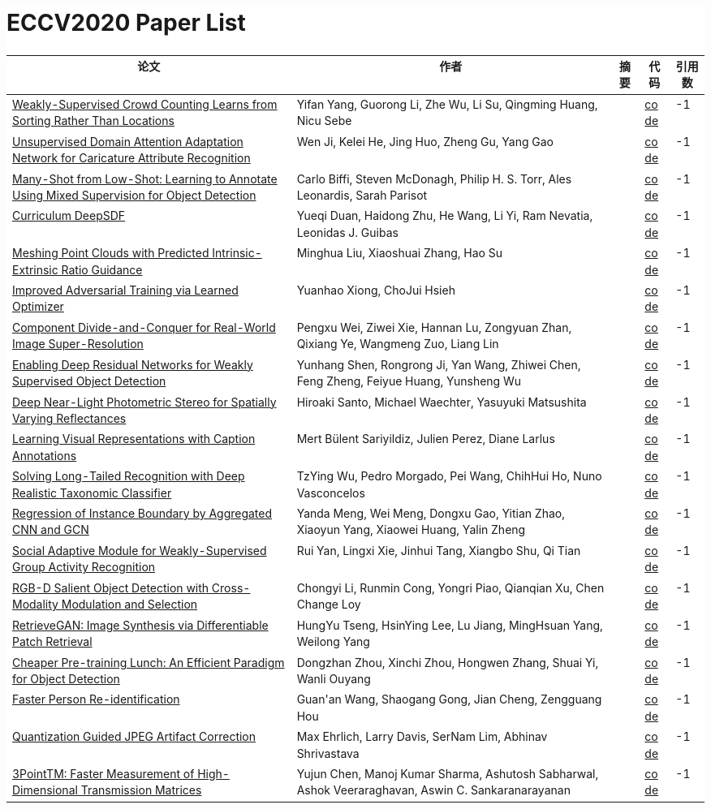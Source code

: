 # ECCV2020 Paper List

|论文|作者|摘要|代码|引用数|
|---|---|---|---|---|
|[Weakly-Supervised Crowd Counting Learns from Sorting Rather Than Locations](https://doi.org/10.1007/978-3-030-58598-3_1)|Yifan Yang, Guorong Li, Zhe Wu, Li Su, Qingming Huang, Nicu Sebe||[code](https://paperswithcode.com/search?q_meta=&q_type=&q=Weakly-Supervised+Crowd+Counting+Learns+from+Sorting+Rather+Than+Locations)|-1|
|[Unsupervised Domain Attention Adaptation Network for Caricature Attribute Recognition](https://doi.org/10.1007/978-3-030-58598-3_2)|Wen Ji, Kelei He, Jing Huo, Zheng Gu, Yang Gao||[code](https://paperswithcode.com/search?q_meta=&q_type=&q=Unsupervised+Domain+Attention+Adaptation+Network+for+Caricature+Attribute+Recognition)|-1|
|[Many-Shot from Low-Shot: Learning to Annotate Using Mixed Supervision for Object Detection](https://doi.org/10.1007/978-3-030-58598-3_3)|Carlo Biffi, Steven McDonagh, Philip H. S. Torr, Ales Leonardis, Sarah Parisot||[code](https://paperswithcode.com/search?q_meta=&q_type=&q=Many-Shot+from+Low-Shot:+Learning+to+Annotate+Using+Mixed+Supervision+for+Object+Detection)|-1|
|[Curriculum DeepSDF](https://doi.org/10.1007/978-3-030-58598-3_4)|Yueqi Duan, Haidong Zhu, He Wang, Li Yi, Ram Nevatia, Leonidas J. Guibas||[code](https://paperswithcode.com/search?q_meta=&q_type=&q=Curriculum+DeepSDF)|-1|
|[Meshing Point Clouds with Predicted Intrinsic-Extrinsic Ratio Guidance](https://doi.org/10.1007/978-3-030-58598-3_5)|Minghua Liu, Xiaoshuai Zhang, Hao Su||[code](https://paperswithcode.com/search?q_meta=&q_type=&q=Meshing+Point+Clouds+with+Predicted+Intrinsic-Extrinsic+Ratio+Guidance)|-1|
|[Improved Adversarial Training via Learned Optimizer](https://doi.org/10.1007/978-3-030-58598-3_6)|Yuanhao Xiong, ChoJui Hsieh||[code](https://paperswithcode.com/search?q_meta=&q_type=&q=Improved+Adversarial+Training+via+Learned+Optimizer)|-1|
|[Component Divide-and-Conquer for Real-World Image Super-Resolution](https://doi.org/10.1007/978-3-030-58598-3_7)|Pengxu Wei, Ziwei Xie, Hannan Lu, Zongyuan Zhan, Qixiang Ye, Wangmeng Zuo, Liang Lin||[code](https://paperswithcode.com/search?q_meta=&q_type=&q=Component+Divide-and-Conquer+for+Real-World+Image+Super-Resolution)|-1|
|[Enabling Deep Residual Networks for Weakly Supervised Object Detection](https://doi.org/10.1007/978-3-030-58598-3_8)|Yunhang Shen, Rongrong Ji, Yan Wang, Zhiwei Chen, Feng Zheng, Feiyue Huang, Yunsheng Wu||[code](https://paperswithcode.com/search?q_meta=&q_type=&q=Enabling+Deep+Residual+Networks+for+Weakly+Supervised+Object+Detection)|-1|
|[Deep Near-Light Photometric Stereo for Spatially Varying Reflectances](https://doi.org/10.1007/978-3-030-58598-3_9)|Hiroaki Santo, Michael Waechter, Yasuyuki Matsushita||[code](https://paperswithcode.com/search?q_meta=&q_type=&q=Deep+Near-Light+Photometric+Stereo+for+Spatially+Varying+Reflectances)|-1|
|[Learning Visual Representations with Caption Annotations](https://doi.org/10.1007/978-3-030-58598-3_10)|Mert Bülent Sariyildiz, Julien Perez, Diane Larlus||[code](https://paperswithcode.com/search?q_meta=&q_type=&q=Learning+Visual+Representations+with+Caption+Annotations)|-1|
|[Solving Long-Tailed Recognition with Deep Realistic Taxonomic Classifier](https://doi.org/10.1007/978-3-030-58598-3_11)|TzYing Wu, Pedro Morgado, Pei Wang, ChihHui Ho, Nuno Vasconcelos||[code](https://paperswithcode.com/search?q_meta=&q_type=&q=Solving+Long-Tailed+Recognition+with+Deep+Realistic+Taxonomic+Classifier)|-1|
|[Regression of Instance Boundary by Aggregated CNN and GCN](https://doi.org/10.1007/978-3-030-58598-3_12)|Yanda Meng, Wei Meng, Dongxu Gao, Yitian Zhao, Xiaoyun Yang, Xiaowei Huang, Yalin Zheng||[code](https://paperswithcode.com/search?q_meta=&q_type=&q=Regression+of+Instance+Boundary+by+Aggregated+CNN+and+GCN)|-1|
|[Social Adaptive Module for Weakly-Supervised Group Activity Recognition](https://doi.org/10.1007/978-3-030-58598-3_13)|Rui Yan, Lingxi Xie, Jinhui Tang, Xiangbo Shu, Qi Tian||[code](https://paperswithcode.com/search?q_meta=&q_type=&q=Social+Adaptive+Module+for+Weakly-Supervised+Group+Activity+Recognition)|-1|
|[RGB-D Salient Object Detection with Cross-Modality Modulation and Selection](https://doi.org/10.1007/978-3-030-58598-3_14)|Chongyi Li, Runmin Cong, Yongri Piao, Qianqian Xu, Chen Change Loy||[code](https://paperswithcode.com/search?q_meta=&q_type=&q=RGB-D+Salient+Object+Detection+with+Cross-Modality+Modulation+and+Selection)|-1|
|[RetrieveGAN: Image Synthesis via Differentiable Patch Retrieval](https://doi.org/10.1007/978-3-030-58598-3_15)|HungYu Tseng, HsinYing Lee, Lu Jiang, MingHsuan Yang, Weilong Yang||[code](https://paperswithcode.com/search?q_meta=&q_type=&q=RetrieveGAN:+Image+Synthesis+via+Differentiable+Patch+Retrieval)|-1|
|[Cheaper Pre-training Lunch: An Efficient Paradigm for Object Detection](https://doi.org/10.1007/978-3-030-58598-3_16)|Dongzhan Zhou, Xinchi Zhou, Hongwen Zhang, Shuai Yi, Wanli Ouyang||[code](https://paperswithcode.com/search?q_meta=&q_type=&q=Cheaper+Pre-training+Lunch:+An+Efficient+Paradigm+for+Object+Detection)|-1|
|[Faster Person Re-identification](https://doi.org/10.1007/978-3-030-58598-3_17)|Guan'an Wang, Shaogang Gong, Jian Cheng, Zengguang Hou||[code](https://paperswithcode.com/search?q_meta=&q_type=&q=Faster+Person+Re-identification)|-1|
|[Quantization Guided JPEG Artifact Correction](https://doi.org/10.1007/978-3-030-58598-3_18)|Max Ehrlich, Larry Davis, SerNam Lim, Abhinav Shrivastava||[code](https://paperswithcode.com/search?q_meta=&q_type=&q=Quantization+Guided+JPEG+Artifact+Correction)|-1|
|[3PointTM: Faster Measurement of High-Dimensional Transmission Matrices](https://doi.org/10.1007/978-3-030-58598-3_19)|Yujun Chen, Manoj Kumar Sharma, Ashutosh Sabharwal, Ashok Veeraraghavan, Aswin C. Sankaranarayanan||[code](https://paperswithcode.com/search?q_meta=&q_type=&q=3PointTM:+Faster+Measurement+of+High-Dimensional+Transmission+Matrices)|-1|